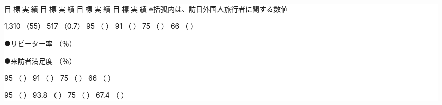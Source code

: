 目
標
実
績
目
標
実
績
目
標
実
績
目
標
実
績
※括弧内は、訪日外国人旅行者に関する数値

1,310
（55）
517
（0.7）
95
（  ）
91
（  ）
75
（  ）
66
（  ）

●リピーター率
（％）

●来訪者満足度
（％）

95
（  ）
91
（  ）
75
（  ）
66
（  ）

95
（  ）
93.8
（  ）
75
（  ）
67.4
（  ）

